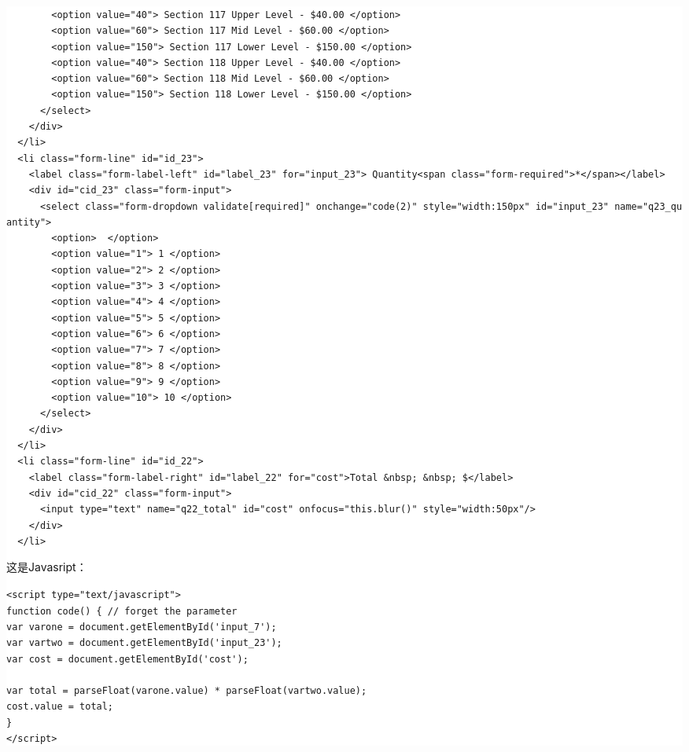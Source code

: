 ```
        <option value="40"> Section 117 Upper Level - $40.00 </option>
        <option value="60"> Section 117 Mid Level - $60.00 </option>
        <option value="150"> Section 117 Lower Level - $150.00 </option>
        <option value="40"> Section 118 Upper Level - $40.00 </option>
        <option value="60"> Section 118 Mid Level - $60.00 </option>
        <option value="150"> Section 118 Lower Level - $150.00 </option>
      </select>
    </div>
  </li>
  <li class="form-line" id="id_23">
    <label class="form-label-left" id="label_23" for="input_23"> Quantity<span class="form-required">*</span></label>
    <div id="cid_23" class="form-input">
      <select class="form-dropdown validate[required]" onchange="code(2)" style="width:150px" id="input_23" name="q23_quantity">
        <option>  </option>
        <option value="1"> 1 </option>
        <option value="2"> 2 </option>
        <option value="3"> 3 </option>
        <option value="4"> 4 </option>
        <option value="5"> 5 </option>
        <option value="6"> 6 </option>
        <option value="7"> 7 </option>
        <option value="8"> 8 </option>
        <option value="9"> 9 </option>
        <option value="10"> 10 </option>
      </select>
    </div>
  </li>
  <li class="form-line" id="id_22">
    <label class="form-label-right" id="label_22" for="cost">Total &nbsp; &nbsp; $</label>
    <div id="cid_22" class="form-input">
      <input type="text" name="q22_total" id="cost" onfocus="this.blur()" style="width:50px"/> 
    </div>
  </li> 
```

这是Javasript：

```
<script type="text/javascript">
function code() { // forget the parameter
var varone = document.getElementById('input_7');
var vartwo = document.getElementById('input_23');
var cost = document.getElementById('cost');

var total = parseFloat(varone.value) * parseFloat(vartwo.value);
cost.value = total;
}
</script> 
```
